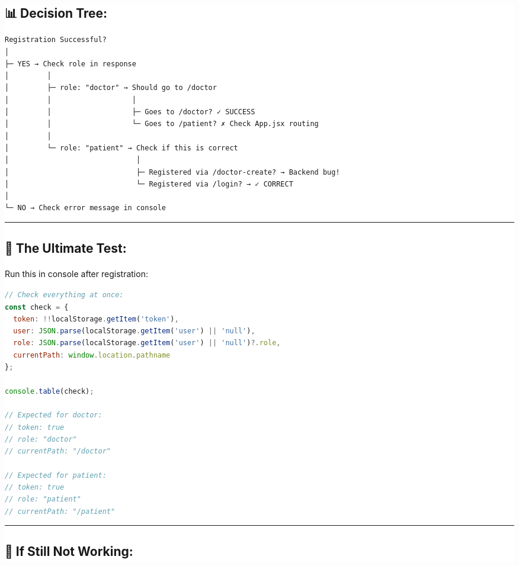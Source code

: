 
## 📊 **Decision Tree:**

```
Registration Successful?
│
├─ YES → Check role in response
│         │
│         ├─ role: "doctor" → Should go to /doctor
│         │                   │
│         │                   ├─ Goes to /doctor? ✓ SUCCESS
│         │                   └─ Goes to /patient? ✗ Check App.jsx routing
│         │
│         └─ role: "patient" → Check if this is correct
│                              │
│                              ├─ Registered via /doctor-create? → Backend bug!
│                              └─ Registered via /login? → ✓ CORRECT
│
└─ NO → Check error message in console
```

---

## 🎯 **The Ultimate Test:**

Run this in console after registration:

```javascript
// Check everything at once:
const check = {
  token: !!localStorage.getItem('token'),
  user: JSON.parse(localStorage.getItem('user') || 'null'),
  role: JSON.parse(localStorage.getItem('user') || 'null')?.role,
  currentPath: window.location.pathname
};

console.table(check);

// Expected for doctor:
// token: true
// role: "doctor"
// currentPath: "/doctor"

// Expected for patient:
// token: true
// role: "patient"
// currentPath: "/patient"
```

---

## 🚨 **If Still Not Working:**
